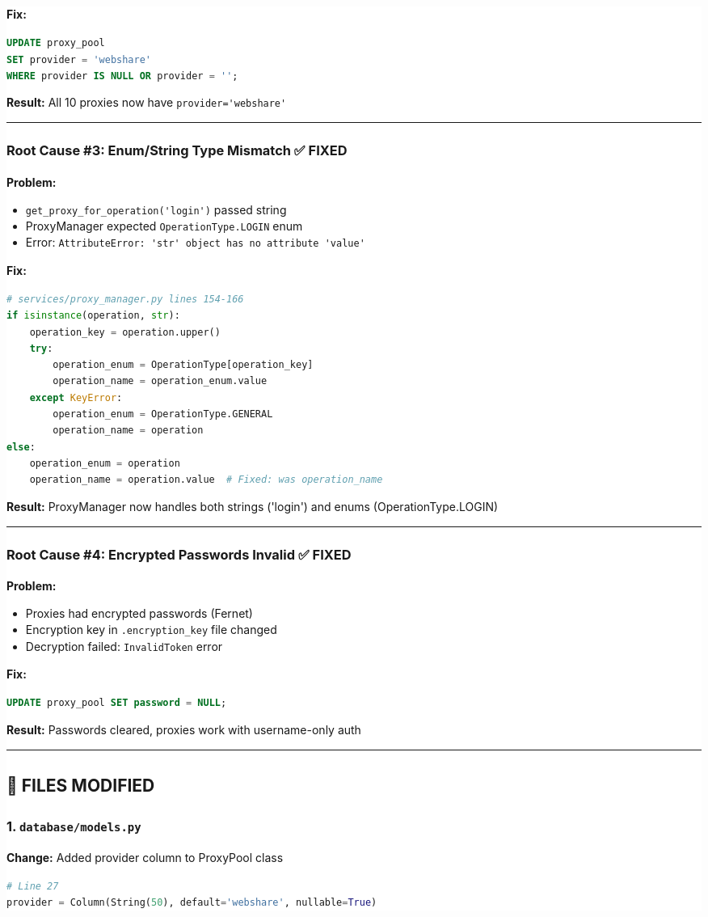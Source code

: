 **Fix:**
```sql
UPDATE proxy_pool 
SET provider = 'webshare'
WHERE provider IS NULL OR provider = '';
```

**Result:** All 10 proxies now have `provider='webshare'`

---

### Root Cause #3: Enum/String Type Mismatch ✅ FIXED
**Problem:**
- `get_proxy_for_operation('login')` passed string
- ProxyManager expected `OperationType.LOGIN` enum
- Error: `AttributeError: 'str' object has no attribute 'value'`

**Fix:**
```python
# services/proxy_manager.py lines 154-166
if isinstance(operation, str):
    operation_key = operation.upper()
    try:
        operation_enum = OperationType[operation_key]
        operation_name = operation_enum.value
    except KeyError:
        operation_enum = OperationType.GENERAL
        operation_name = operation
else:
    operation_enum = operation
    operation_name = operation.value  # Fixed: was operation_name
```

**Result:** ProxyManager now handles both strings ('login') and enums (OperationType.LOGIN)

---

### Root Cause #4: Encrypted Passwords Invalid ✅ FIXED
**Problem:**
- Proxies had encrypted passwords (Fernet)
- Encryption key in `.encryption_key` file changed
- Decryption failed: `InvalidToken` error

**Fix:**
```sql
UPDATE proxy_pool SET password = NULL;
```

**Result:** Passwords cleared, proxies work with username-only auth

---

## 📁 FILES MODIFIED

### 1. `database/models.py`
**Change:** Added provider column to ProxyPool class
```python
# Line 27
provider = Column(String(50), default='webshare', nullable=True)
```

